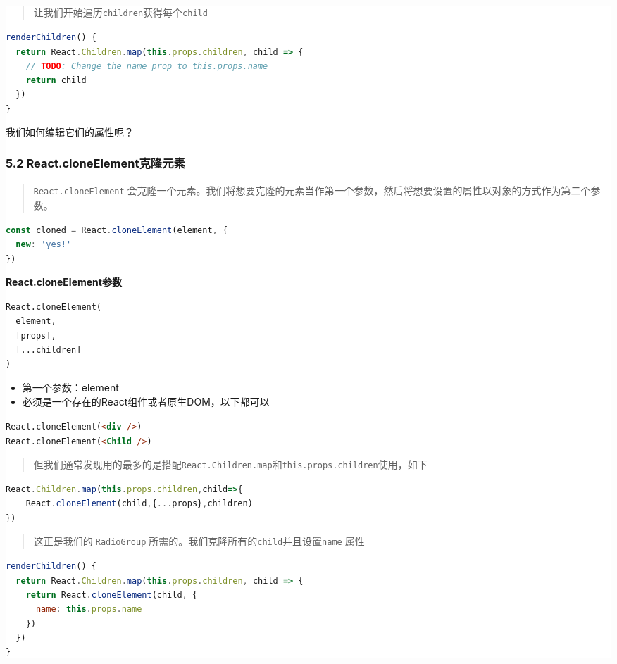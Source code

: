 > 让我们开始遍历`children`获得每个`child`

```js
renderChildren() {
  return React.Children.map(this.props.children, child => {
    // TODO: Change the name prop to this.props.name
    return child
  })
}
```

我们如何编辑它们的属性呢？


### 5.2 React.cloneElement克隆元素

> `React.cloneElement` 会克隆一个元素。我们将想要克隆的元素当作第一个参数，然后将想要设置的属性以对象的方式作为第二个参数。

```js
const cloned = React.cloneElement(element, {
  new: 'yes!'
})
```

**React.cloneElement参数**

```
React.cloneElement(
  element,
  [props],
  [...children]
)
```

- 第一个参数：element
- 必须是一个存在的React组件或者原生DOM，以下都可以

```html
React.cloneElement(<div />)
React.cloneElement(<Child />)
```

> 但我们通常发现用的最多的是搭配`React.Children.map`和`this.props.children`使用，如下

```js
React.Children.map(this.props.children,child=>{
    React.cloneElement(child,{...props},children)
})
```

> 这正是我们的 `RadioGroup` 所需的。我们克隆所有的`child`并且设置`name` 属性

```js
renderChildren() {
  return React.Children.map(this.props.children, child => {
    return React.cloneElement(child, {
      name: this.props.name
    })
  })
}
```
